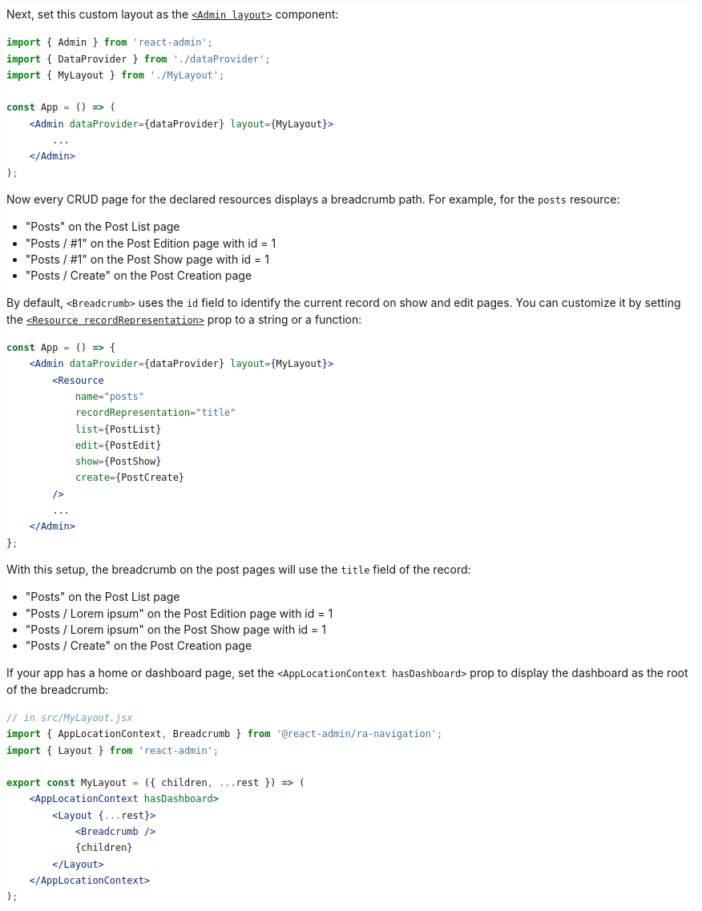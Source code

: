 Next, set this custom layout as the [`<Admin layout>`](./Admin.md#layout) component:
    
```jsx
import { Admin } from 'react-admin';
import { DataProvider } from './dataProvider';
import { MyLayout } from './MyLayout';

const App = () => (
    <Admin dataProvider={dataProvider} layout={MyLayout}>
        ...
    </Admin>
);
```

Now every CRUD page for the declared resources displays a breadcrumb path. For example, for the `posts` resource:

-   "Posts" on the Post List page
-   "Posts / #1" on the Post Edition page with id = 1
-   "Posts / #1" on the Post Show page with id = 1
-   "Posts / Create" on the Post Creation page

By default, `<Breadcrumb>` uses the `id` field to identify the current record on show and edit pages. You can customize it by setting the [`<Resource recordRepresentation>`](./Resource.md#recordrepresentation) prop to a string or a function:

```jsx
const App = () => {
    <Admin dataProvider={dataProvider} layout={MyLayout}>
        <Resource
            name="posts"
            recordRepresentation="title"
            list={PostList}
            edit={PostEdit}
            show={PostShow}
            create={PostCreate}
        />
        ...
    </Admin>
};
```

With this setup, the breadcrumb on the post pages will use the `title` field of the record:

-   "Posts" on the Post List page
-   "Posts / Lorem ipsum" on the Post Edition page with id = 1
-   "Posts / Lorem ipsum" on the Post Show page with id = 1
-   "Posts / Create" on the Post Creation page

If your app has a home or dashboard page, set the `<AppLocationContext hasDashboard>` prop to display the dashboard as the root of the breadcrumb:

```jsx
// in src/MyLayout.jsx
import { AppLocationContext, Breadcrumb } from '@react-admin/ra-navigation';
import { Layout } from 'react-admin';

export const MyLayout = ({ children, ...rest }) => (
    <AppLocationContext hasDashboard>
        <Layout {...rest}>
            <Breadcrumb />
            {children}
        </Layout>
    </AppLocationContext>
);
```
